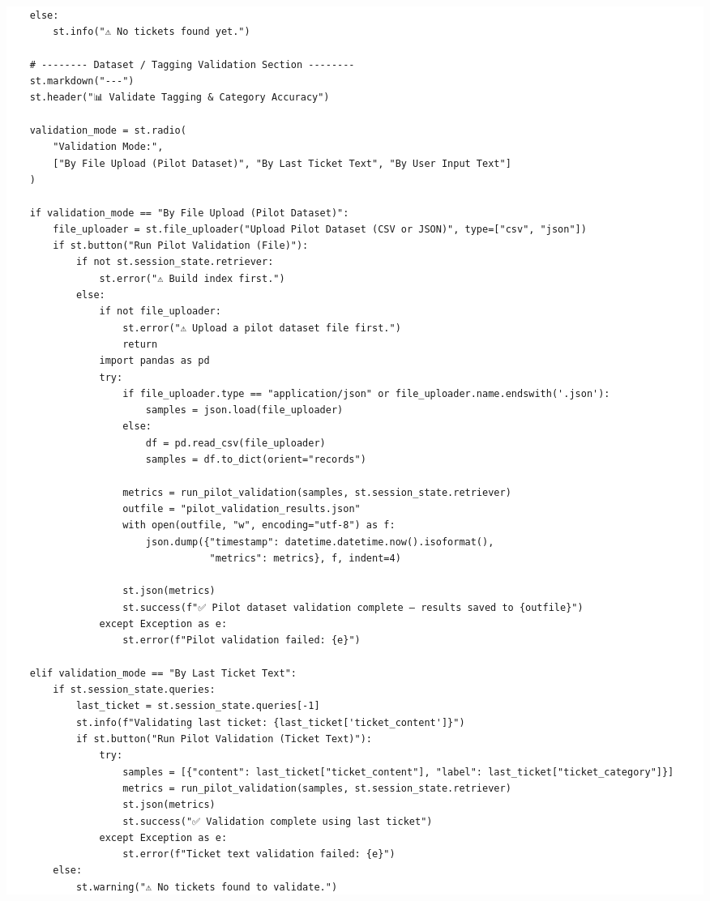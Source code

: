         else:
            st.info("⚠️ No tickets found yet.")

        # -------- Dataset / Tagging Validation Section --------
        st.markdown("---")
        st.header("📊 Validate Tagging & Category Accuracy")

        validation_mode = st.radio(
            "Validation Mode:",
            ["By File Upload (Pilot Dataset)", "By Last Ticket Text", "By User Input Text"]
        )

        if validation_mode == "By File Upload (Pilot Dataset)":
            file_uploader = st.file_uploader("Upload Pilot Dataset (CSV or JSON)", type=["csv", "json"])
            if st.button("Run Pilot Validation (File)"):
                if not st.session_state.retriever:
                    st.error("⚠️ Build index first.")
                else:
                    if not file_uploader:
                        st.error("⚠️ Upload a pilot dataset file first.")
                        return
                    import pandas as pd
                    try:
                        if file_uploader.type == "application/json" or file_uploader.name.endswith('.json'):
                            samples = json.load(file_uploader)
                        else:
                            df = pd.read_csv(file_uploader)
                            samples = df.to_dict(orient="records")

                        metrics = run_pilot_validation(samples, st.session_state.retriever)
                        outfile = "pilot_validation_results.json"
                        with open(outfile, "w", encoding="utf-8") as f:
                            json.dump({"timestamp": datetime.datetime.now().isoformat(),
                                       "metrics": metrics}, f, indent=4)

                        st.json(metrics)
                        st.success(f"✅ Pilot dataset validation complete — results saved to {outfile}")
                    except Exception as e:
                        st.error(f"Pilot validation failed: {e}")

        elif validation_mode == "By Last Ticket Text":
            if st.session_state.queries:
                last_ticket = st.session_state.queries[-1]
                st.info(f"Validating last ticket: {last_ticket['ticket_content']}")
                if st.button("Run Pilot Validation (Ticket Text)"):
                    try:
                        samples = [{"content": last_ticket["ticket_content"], "label": last_ticket["ticket_category"]}]
                        metrics = run_pilot_validation(samples, st.session_state.retriever)
                        st.json(metrics)
                        st.success("✅ Validation complete using last ticket")
                    except Exception as e:
                        st.error(f"Ticket text validation failed: {e}")
            else:
                st.warning("⚠️ No tickets found to validate.")
